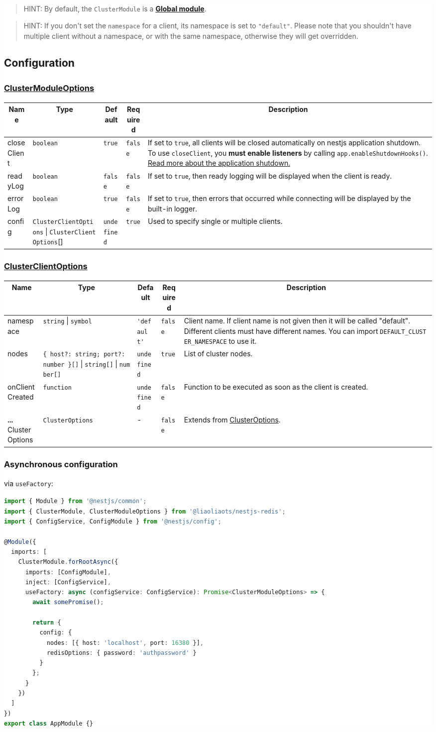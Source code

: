 > HINT: By default, the `ClusterModule` is a [**Global module**](https://docs.nestjs.com/modules#global-modules).

> HINT: If you don't set the `namespace` for a client, its namespace is set to `"default"`. Please note that you shouldn't have multiple client without a namespace, or with the same namespace, otherwise they will get overridden.

## Configuration

### [ClusterModuleOptions](../../packages/redis/lib/cluster/interfaces/cluster-module-options.interface.ts)

| Name        | Type                                               | Default     | Required | Description                                                                                                                                                                                                                                                                                                    |
| ----------- | -------------------------------------------------- | ----------- | -------- | -------------------------------------------------------------------------------------------------------------------------------------------------------------------------------------------------------------------------------------------------------------------------------------------------------------- |
| closeClient | `boolean`                                          | `true`      | `false`  | If set to `true`, all clients will be closed automatically on nestjs application shutdown. To use `closeClient`, you **must enable listeners** by calling `app.enableShutdownHooks()`. [Read more about the application shutdown.](https://docs.nestjs.com/fundamentals/lifecycle-events#application-shutdown) |
| readyLog    | `boolean`                                          | `false`     | `false`  | If set to `true`, then ready logging will be displayed when the client is ready.                                                                                                                                                                                                                               |
| errorLog    | `boolean`                                          | `true`      | `false`  | If set to `true`, then errors that occurred while connecting will be displayed by the built-in logger.                                                                                                                                                                                                         |
| config      | `ClusterClientOptions` \| `ClusterClientOptions`[] | `undefined` | `true`   | Used to specify single or multiple clients.                                                                                                                                                                                                                                                                    |

### [ClusterClientOptions](../../packages/redis/lib/cluster/interfaces/cluster-module-options.interface.ts)

| Name                   | Type                                                             | Default     | Required | Description                                                                                                                                                                   |
| ---------------------- | ---------------------------------------------------------------- | ----------- | -------- | ----------------------------------------------------------------------------------------------------------------------------------------------------------------------------- |
| namespace              | `string` \| `symbol`                                             | `'default'` | `false`  | Client name. If client name is not given then it will be called "default". Different clients must have different names. You can import `DEFAULT_CLUSTER_NAMESPACE` to use it. |
| nodes                  | `{ host?: string; port?: number }[]` \| `string[]` \| `number[]` | `undefined` | `true`   | List of cluster nodes.                                                                                                                                                        |
| onClientCreated        | `function`                                                       | `undefined` | `false`  | Function to be executed as soon as the client is created.                                                                                                                     |
| **...** ClusterOptions | `ClusterOptions`                                                 | -           | `false`  | Extends from [ClusterOptions](https://luin.github.io/ioredis/interfaces/ClusterOptions.html).                                                                                 |

### Asynchronous configuration

via `useFactory`:

```ts
import { Module } from '@nestjs/common';
import { ClusterModule, ClusterModuleOptions } from '@liaoliaots/nestjs-redis';
import { ConfigService, ConfigModule } from '@nestjs/config';

@Module({
  imports: [
    ClusterModule.forRootAsync({
      imports: [ConfigModule],
      inject: [ConfigService],
      useFactory: async (configService: ConfigService): Promise<ClusterModuleOptions> => {
        await somePromise();

        return {
          config: {
            nodes: [{ host: 'localhost', port: 16380 }],
            redisOptions: { password: 'authpassword' }
          }
        };
      }
    })
  ]
})
export class AppModule {}
```
